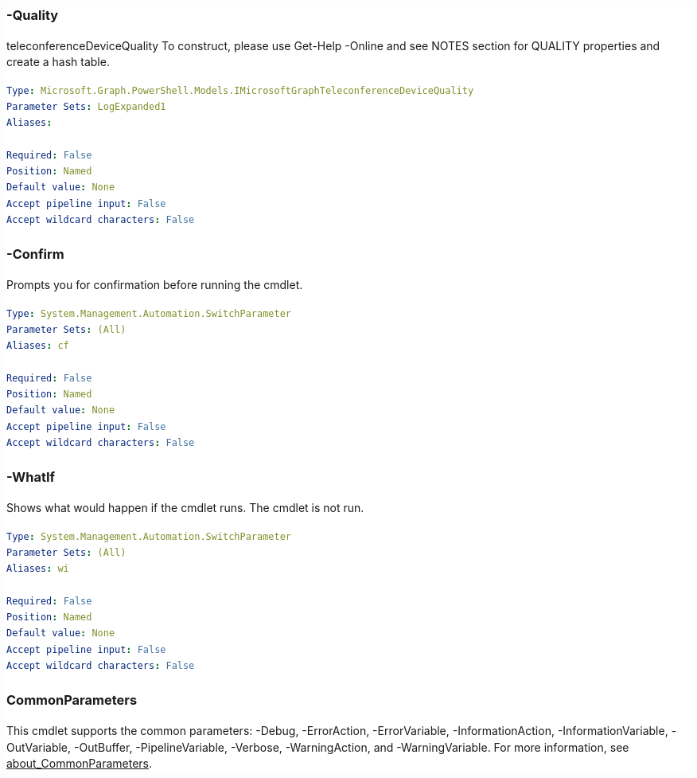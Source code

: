 ### -Quality
teleconferenceDeviceQuality
To construct, please use Get-Help -Online and see NOTES section for QUALITY properties and create a hash table.

```yaml
Type: Microsoft.Graph.PowerShell.Models.IMicrosoftGraphTeleconferenceDeviceQuality
Parameter Sets: LogExpanded1
Aliases:

Required: False
Position: Named
Default value: None
Accept pipeline input: False
Accept wildcard characters: False
```

### -Confirm
Prompts you for confirmation before running the cmdlet.

```yaml
Type: System.Management.Automation.SwitchParameter
Parameter Sets: (All)
Aliases: cf

Required: False
Position: Named
Default value: None
Accept pipeline input: False
Accept wildcard characters: False
```

### -WhatIf
Shows what would happen if the cmdlet runs.
The cmdlet is not run.

```yaml
Type: System.Management.Automation.SwitchParameter
Parameter Sets: (All)
Aliases: wi

Required: False
Position: Named
Default value: None
Accept pipeline input: False
Accept wildcard characters: False
```

### CommonParameters
This cmdlet supports the common parameters: -Debug, -ErrorAction, -ErrorVariable, -InformationAction, -InformationVariable, -OutVariable, -OutBuffer, -PipelineVariable, -Verbose, -WarningAction, and -WarningVariable. For more information, see [about_CommonParameters](http://go.microsoft.com/fwlink/?LinkID=113216).
